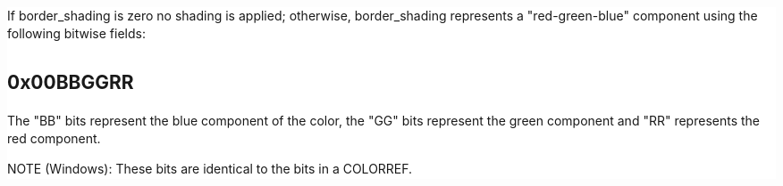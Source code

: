 If border_shading is zero no shading is applied; otherwise, border_shading represents a "red-green-blue" component using the following bitwise fields:

## 0x00BBGGRR

The "BB" bits represent the blue component of the color, the "GG" bits represent the green component and "RR" represents the red component.

NOTE (Windows): These bits are identical to the bits in a COLORREF.
